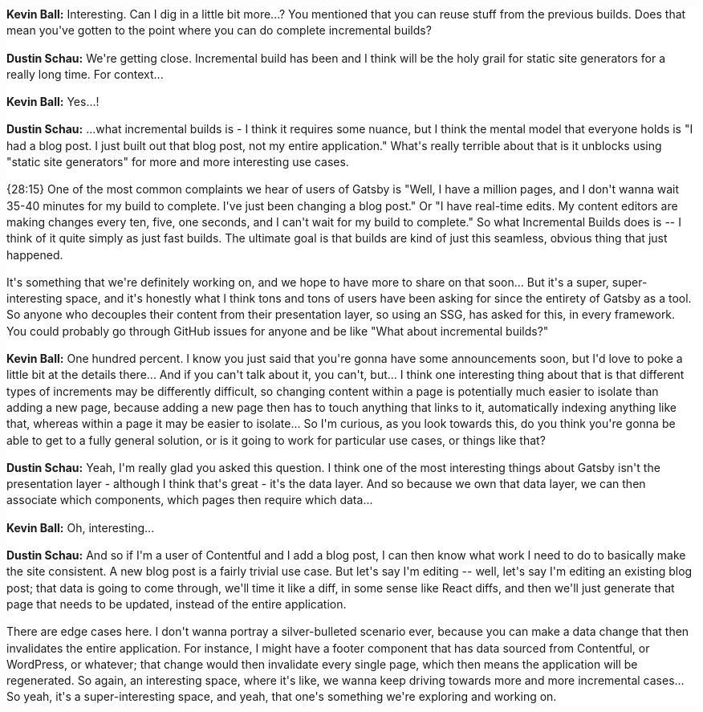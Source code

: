 **Kevin Ball:** Interesting. Can I dig in a little bit more...? You mentioned that you can reuse stuff from the previous builds. Does that mean you've gotten to the point where you can do complete incremental builds?

**Dustin Schau:** We're getting close. Incremental build has been and I think will be the holy grail for static site generators for a really long time. For context...

**Kevin Ball:** Yes...!

**Dustin Schau:** ...what incremental builds is - I think it requires some nuance, but I think the mental model that everyone holds is "I had a blog post. I just built out that blog post, not my entire application." What's really terrible about that is it unblocks using "static site generators" for more and more interesting use cases.

\{28:15\} One of the most common complaints we hear of users of Gatsby is "Well, I have a million pages, and I don't wanna wait 35-40 minutes for my build to complete. I've just been changing a blog post." Or "I have real-time edits. My content editors are making changes every ten, five, one seconds, and I can't wait for my build to complete." So what Incremental Builds does is -- I think of it quite simply as just fast builds. The ultimate goal is that builds are kind of just this seamless, obvious thing that just happened.

It's something that we're definitely working on, and we hope to have more to share on that soon... But it's a super, super-interesting space, and it's honestly what I think tons and tons of users have been asking for since the entirety of Gatsby as a tool. So anyone who decouples their content from their presentation layer, so using an SSG, has asked for this, in every framework. You could probably go through GitHub issues for anyone and be like "What about incremental builds?"

**Kevin Ball:** One hundred percent. I know you just said that you're gonna have some announcements soon, but I'd love to poke a little bit at the details there... And if you can't talk about it, you can't, but... I think one interesting thing about that is that different types of increments may be differently difficult, so changing content within a page is potentially much easier to isolate than adding a new page, because adding a new page then has to touch anything that links to it, automatically indexing anything like that, whereas within a page it may be easier to isolate... So I'm curious, as you look towards this, do you think you're gonna be able to get to a fully general solution, or is it going to work for particular use cases, or things like that?

**Dustin Schau:** Yeah, I'm really glad you asked this question. I think one of the most interesting things about Gatsby isn't the presentation layer - although I think that's great - it's the data layer. And so because we own that data layer, we can then associate which components, which pages then require which data...

**Kevin Ball:** Oh, interesting...

**Dustin Schau:** And so if I'm a user of Contentful and I add a blog post, I can then know what work I need to do to basically make the site consistent. A new blog post is a fairly trivial use case. But let's say I'm editing -- well, let's say I'm editing an existing blog post; that data is going to come through, we'll time it like a diff, in some sense like React diffs, and then we'll just generate that page that needs to be updated, instead of the entire application.

There are edge cases here. I don't wanna portray a silver-bulleted scenario ever, because you can make a data change that then invalidates the entire application. For instance, I might have a footer component that has data sourced from Contentful, or WordPress, or whatever; that change would then invalidate every single page, which then means the application will be regenerated. So again, an interesting space, where it's like, we wanna keep driving towards more and more incremental cases... So yeah, it's a super-interesting space, and yeah, that one's something we're exploring and working on.
